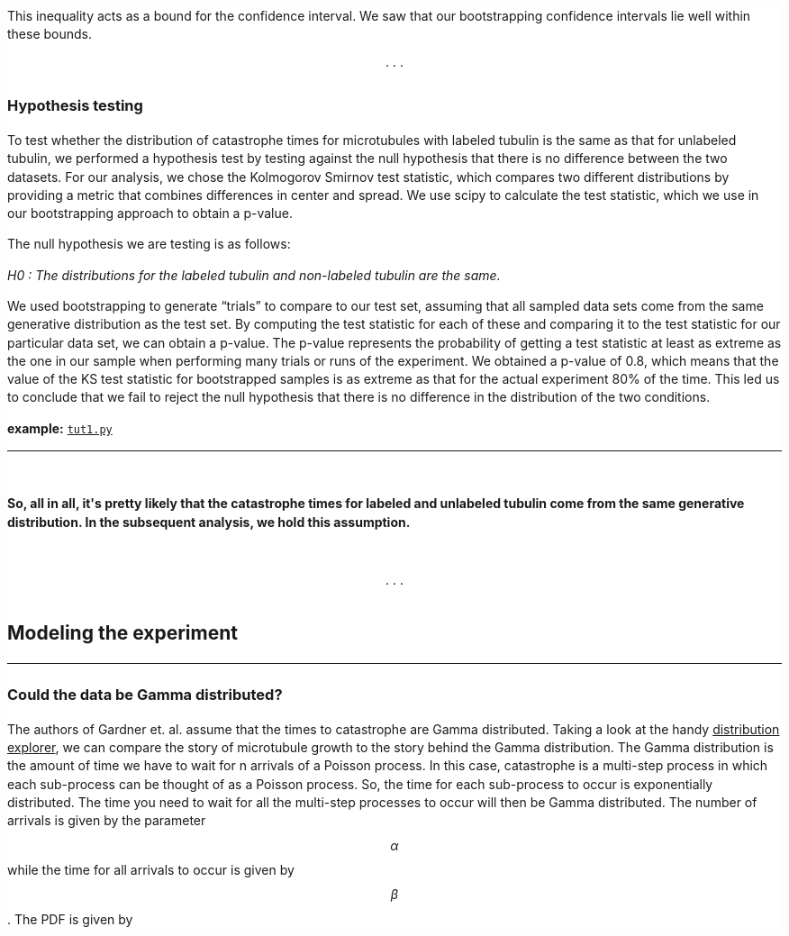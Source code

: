 This inequality acts as a bound for the confidence interval. We saw that our bootstrapping confidence intervals lie well within these bounds.


$$\cdot \cdot \cdot$$



### Hypothesis testing

To test whether the distribution of catastrophe times for microtubules with labeled tubulin is the same as that for unlabeled tubulin, we performed a hypothesis test by testing against the null hypothesis that there is no difference between the two datasets. For our analysis, we chose the Kolmogorov Smirnov test statistic, which compares two different distributions by providing a metric that combines differences in center and spread. We use scipy to calculate the test statistic, which we use in our bootstrapping approach to obtain a p-value.

The null hypothesis we are testing is as follows:

<i>H0 : The distributions for the labeled tubulin and non-labeled tubulin are the same.</i>

We used bootstrapping to generate “trials” to compare to our test set, assuming that all sampled data sets come from the same generative distribution as the test set. By computing the test statistic for each of these and comparing it to the test statistic for our particular data set, we can obtain a p-value. The p-value represents the probability of getting a test statistic at least as extreme as the one in our sample when performing many trials or runs of the experiment. We obtained a p-value of 0.8, which means that the value of the KS test statistic for bootstrapped samples is as extreme as that for the actual experiment 80% of the time. This led us to conclude that we fail to reject the null hypothesis that there is no difference in the distribution of the two conditions.
<br>

<b>example:</b> <a href="../../../../code/MCAT_Tutorial_Part1.html"><code>tut1.py</code></a>

---
<br>

<b>So, all in all, it's pretty likely that the catastrophe times for labeled and unlabeled tubulin come from the same generative distribution. In the subsequent analysis, we hold this assumption. </b>

<br>

$$\cdot \cdot \cdot$$


## Modeling the experiment
---
### Could the data be Gamma distributed?

The authors of Gardner et. al. assume that the times to catastrophe are Gamma distributed. Taking a look at the handy <a href="https://distribution-explorer.github.io/">distribution explorer</a>, we can compare the story of microtubule growth to the story behind the Gamma distribution. The Gamma distribution is the amount of time we have to wait for n arrivals of a Poisson process. In this case, catastrophe is a multi-step process in which each sub-process can be thought of as a Poisson process. So, the time for each sub-process to occur is exponentially distributed. The time you need to wait for all the multi-step processes to occur will then be Gamma distributed. The number of arrivals is given by the parameter $$\alpha$$ while the time for all arrivals to occur is given by $$\beta$$. The PDF is given by
